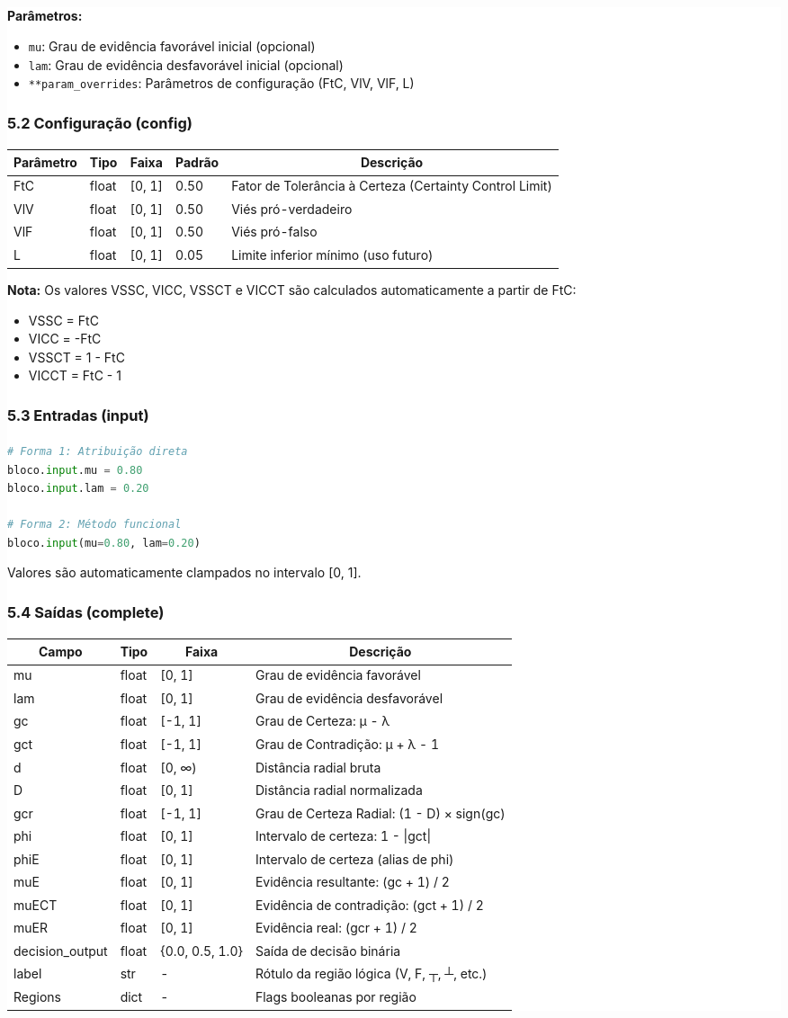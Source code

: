 **Parâmetros:**
- `mu`: Grau de evidência favorável inicial (opcional)
- `lam`: Grau de evidência desfavorável inicial (opcional)
- `**param_overrides`: Parâmetros de configuração (FtC, VlV, VlF, L)

### 5.2 Configuração (config)

| Parâmetro | Tipo | Faixa | Padrão | Descrição |
|-----------|------|-------|--------|-----------|
| FtC | float | [0, 1] | 0.50 | Fator de Tolerância à Certeza (Certainty Control Limit) |
| VlV | float | [0, 1] | 0.50 | Viés pró-verdadeiro |
| VlF | float | [0, 1] | 0.50 | Viés pró-falso |
| L | float | [0, 1] | 0.05 | Limite inferior mínimo (uso futuro) |

**Nota:** Os valores VSSC, VICC, VSSCT e VICCT são calculados automaticamente a partir de FtC:
- VSSC = FtC
- VICC = -FtC
- VSSCT = 1 - FtC
- VICCT = FtC - 1

### 5.3 Entradas (input)

```python
# Forma 1: Atribuição direta
bloco.input.mu = 0.80
bloco.input.lam = 0.20

# Forma 2: Método funcional
bloco.input(mu=0.80, lam=0.20)
```

Valores são automaticamente clampados no intervalo [0, 1].

### 5.4 Saídas (complete)

| Campo | Tipo | Faixa | Descrição |
|-------|------|-------|-----------|
| mu | float | [0, 1] | Grau de evidência favorável |
| lam | float | [0, 1] | Grau de evidência desfavorável |
| gc | float | [-1, 1] | Grau de Certeza: μ - λ |
| gct | float | [-1, 1] | Grau de Contradição: μ + λ - 1 |
| d | float | [0, ∞) | Distância radial bruta |
| D | float | [0, 1] | Distância radial normalizada |
| gcr | float | [-1, 1] | Grau de Certeza Radial: (1 - D) × sign(gc) |
| phi | float | [0, 1] | Intervalo de certeza: 1 - \|gct\| |
| phiE | float | [0, 1] | Intervalo de certeza (alias de phi) |
| muE | float | [0, 1] | Evidência resultante: (gc + 1) / 2 |
| muECT | float | [0, 1] | Evidência de contradição: (gct + 1) / 2 |
| muER | float | [0, 1] | Evidência real: (gcr + 1) / 2 |
| decision_output | float | {0.0, 0.5, 1.0} | Saída de decisão binária |
| label | str | - | Rótulo da região lógica (V, F, ┬, ┴, etc.) |
| Regions | dict | - | Flags booleanas por região |